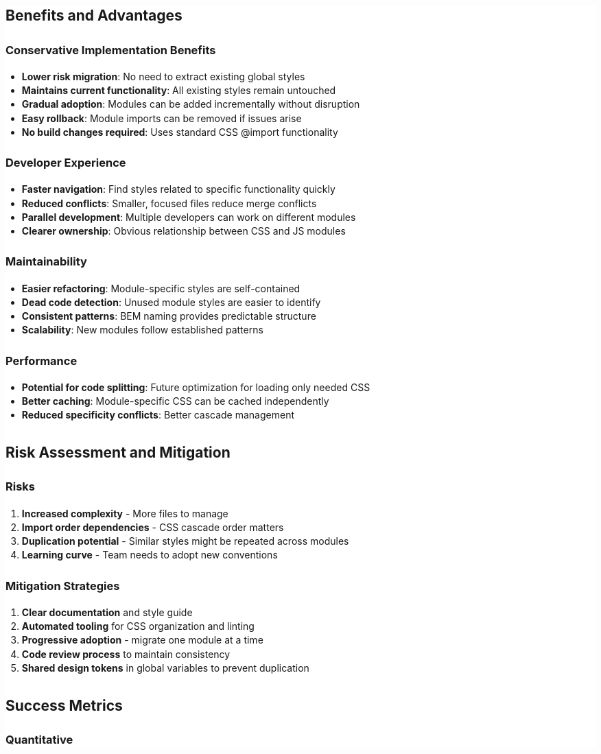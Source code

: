 ## Benefits and Advantages

### Conservative Implementation Benefits

- **Lower risk migration**: No need to extract existing global styles
- **Maintains current functionality**: All existing styles remain untouched
- **Gradual adoption**: Modules can be added incrementally without disruption
- **Easy rollback**: Module imports can be removed if issues arise
- **No build changes required**: Uses standard CSS @import functionality

### Developer Experience

- **Faster navigation**: Find styles related to specific functionality quickly
- **Reduced conflicts**: Smaller, focused files reduce merge conflicts
- **Parallel development**: Multiple developers can work on different modules
- **Clearer ownership**: Obvious relationship between CSS and JS modules

### Maintainability

- **Easier refactoring**: Module-specific styles are self-contained
- **Dead code detection**: Unused module styles are easier to identify
- **Consistent patterns**: BEM naming provides predictable structure
- **Scalability**: New modules follow established patterns

### Performance

- **Potential for code splitting**: Future optimization for loading only needed CSS
- **Better caching**: Module-specific CSS can be cached independently
- **Reduced specificity conflicts**: Better cascade management

## Risk Assessment and Mitigation

### Risks

1. **Increased complexity** - More files to manage
2. **Import order dependencies** - CSS cascade order matters
3. **Duplication potential** - Similar styles might be repeated across modules
4. **Learning curve** - Team needs to adopt new conventions

### Mitigation Strategies

1. **Clear documentation** and style guide
2. **Automated tooling** for CSS organization and linting
3. **Progressive adoption** - migrate one module at a time
4. **Code review process** to maintain consistency
5. **Shared design tokens** in global variables to prevent duplication

## Success Metrics

### Quantitative
